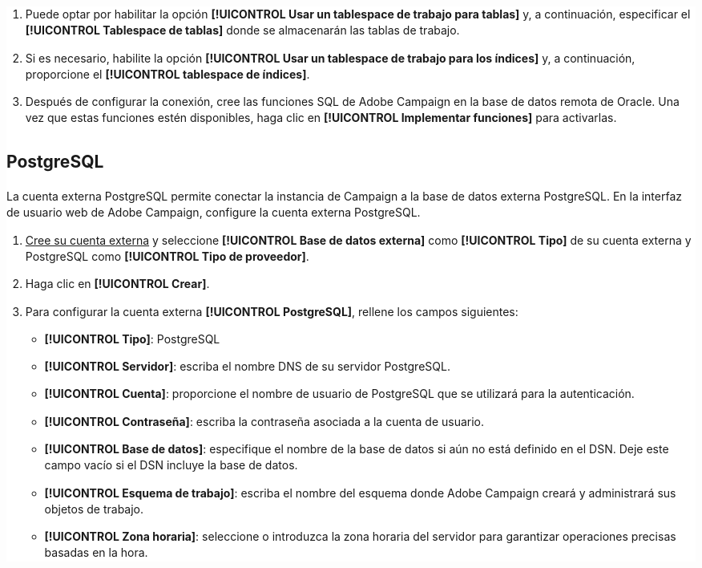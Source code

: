 1. Puede optar por habilitar la opción **[!UICONTROL Usar un tablespace de trabajo para tablas]** y, a continuación, especificar el **[!UICONTROL Tablespace de tablas]** donde se almacenarán las tablas de trabajo.

1. Si es necesario, habilite la opción **[!UICONTROL Usar un tablespace de trabajo para los índices]** y, a continuación, proporcione el **[!UICONTROL tablespace de índices]**.

1. Después de configurar la conexión, cree las funciones SQL de Adobe Campaign en la base de datos remota de Oracle. Una vez que estas funciones estén disponibles, haga clic en **[!UICONTROL Implementar funciones]** para activarlas.

## PostgreSQL

La cuenta externa PostgreSQL permite conectar la instancia de Campaign a la base de datos externa PostgreSQL.
En la interfaz de usuario web de Adobe Campaign, configure la cuenta externa PostgreSQL.

1. [Cree su cuenta externa](external-account.md) y seleccione **[!UICONTROL Base de datos externa]** como **[!UICONTROL Tipo]** de su cuenta externa y PostgreSQL como **[!UICONTROL Tipo de proveedor]**.

1. Haga clic en **[!UICONTROL Crear]**.

1. Para configurar la cuenta externa **[!UICONTROL PostgreSQL]**, rellene los campos siguientes:

   * **[!UICONTROL Tipo]**: PostgreSQL

   * **[!UICONTROL Servidor]**: escriba el nombre DNS de su servidor PostgreSQL.

   * **[!UICONTROL Cuenta]**: proporcione el nombre de usuario de PostgreSQL que se utilizará para la autenticación.

   * **[!UICONTROL Contraseña]**: escriba la contraseña asociada a la cuenta de usuario.

   * **[!UICONTROL Base de datos]**: especifique el nombre de la base de datos si aún no está definido en el DSN. Deje este campo vacío si el DSN incluye la base de datos.

   * **[!UICONTROL Esquema de trabajo]**: escriba el nombre del esquema donde Adobe Campaign creará y administrará sus objetos de trabajo.

   * **[!UICONTROL Zona horaria]**: seleccione o introduzca la zona horaria del servidor para garantizar operaciones precisas basadas en la hora.
